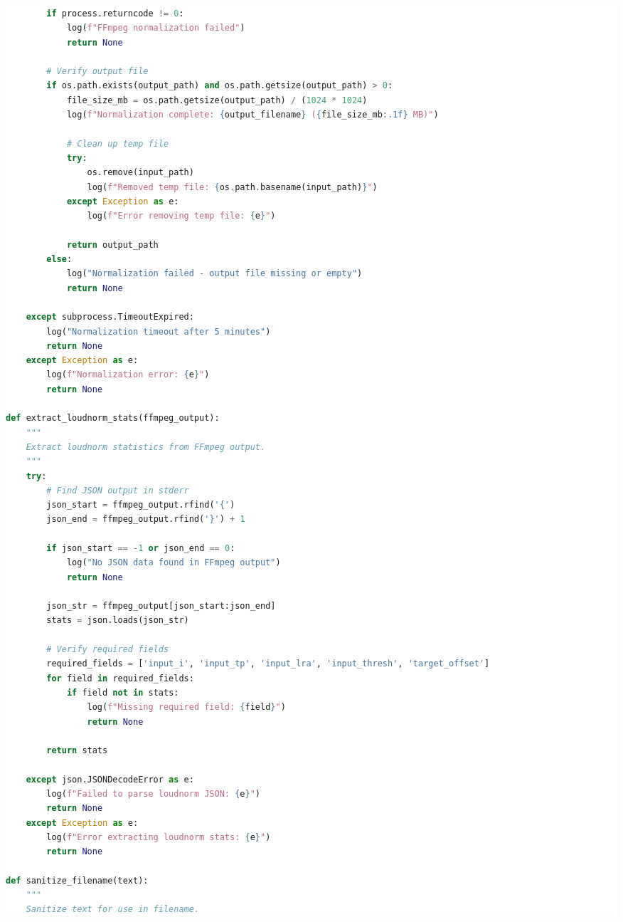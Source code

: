 ```python
        if process.returncode != 0:
            log(f"FFmpeg normalization failed")
            return None
        
        # Verify output file
        if os.path.exists(output_path) and os.path.getsize(output_path) > 0:
            file_size_mb = os.path.getsize(output_path) / (1024 * 1024)
            log(f"Normalization complete: {output_filename} ({file_size_mb:.1f} MB)")
            
            # Clean up temp file
            try:
                os.remove(input_path)
                log(f"Removed temp file: {os.path.basename(input_path)}")
            except Exception as e:
                log(f"Error removing temp file: {e}")
            
            return output_path
        else:
            log("Normalization failed - output file missing or empty")
            return None
            
    except subprocess.TimeoutExpired:
        log("Normalization timeout after 5 minutes")
        return None
    except Exception as e:
        log(f"Normalization error: {e}")
        return None

def extract_loudnorm_stats(ffmpeg_output):
    """
    Extract loudnorm statistics from FFmpeg output.
    """
    try:
        # Find JSON output in stderr
        json_start = ffmpeg_output.rfind('{')
        json_end = ffmpeg_output.rfind('}') + 1
        
        if json_start == -1 or json_end == 0:
            log("No JSON data found in FFmpeg output")
            return None
        
        json_str = ffmpeg_output[json_start:json_end]
        stats = json.loads(json_str)
        
        # Verify required fields
        required_fields = ['input_i', 'input_tp', 'input_lra', 'input_thresh', 'target_offset']
        for field in required_fields:
            if field not in stats:
                log(f"Missing required field: {field}")
                return None
        
        return stats
        
    except json.JSONDecodeError as e:
        log(f"Failed to parse loudnorm JSON: {e}")
        return None
    except Exception as e:
        log(f"Error extracting loudnorm stats: {e}")
        return None

def sanitize_filename(text):
    """
    Sanitize text for use in filename.
```